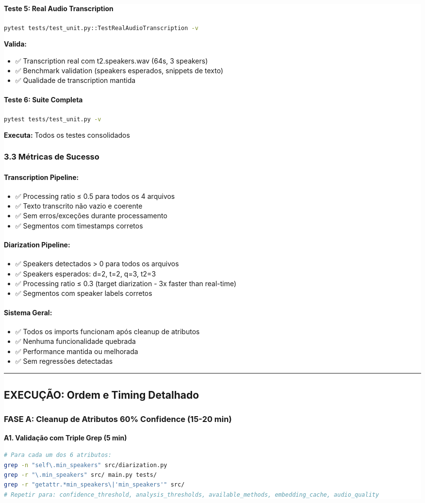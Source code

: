 #### **Teste 5: Real Audio Transcription**
```bash
pytest tests/test_unit.py::TestRealAudioTranscription -v
```
**Valida:**
- ✅ Transcription real com t2.speakers.wav (64s, 3 speakers)
- ✅ Benchmark validation (speakers esperados, snippets de texto)
- ✅ Qualidade de transcription mantida

#### **Teste 6: Suite Completa**
```bash
pytest tests/test_unit.py -v
```
**Executa:** Todos os testes consolidados

### 3.3 Métricas de Sucesso

#### **Transcription Pipeline:**
- ✅ Processing ratio ≤ 0.5 para todos os 4 arquivos
- ✅ Texto transcrito não vazio e coerente
- ✅ Sem erros/exceções durante processamento
- ✅ Segmentos com timestamps corretos

#### **Diarization Pipeline:**
- ✅ Speakers detectados > 0 para todos os arquivos
- ✅ Speakers esperados: d=2, t=2, q=3, t2=3
- ✅ Processing ratio ≤ 0.3 (target diarization - 3x faster than real-time)
- ✅ Segmentos com speaker labels corretos

#### **Sistema Geral:**
- ✅ Todos os imports funcionam após cleanup de atributos
- ✅ Nenhuma funcionalidade quebrada
- ✅ Performance mantida ou melhorada
- ✅ Sem regressões detectadas

---

## EXECUÇÃO: Ordem e Timing Detalhado

### **FASE A: Cleanup de Atributos 60% Confidence** (15-20 min)

**A1. Validação com Triple Grep (5 min)**
```bash
# Para cada um dos 6 atributos:
grep -n "self\.min_speakers" src/diarization.py
grep -r "\.min_speakers" src/ main.py tests/
grep -r "getattr.*min_speakers\|'min_speakers'" src/
# Repetir para: confidence_threshold, analysis_thresholds, available_methods, embedding_cache, audio_quality
```
